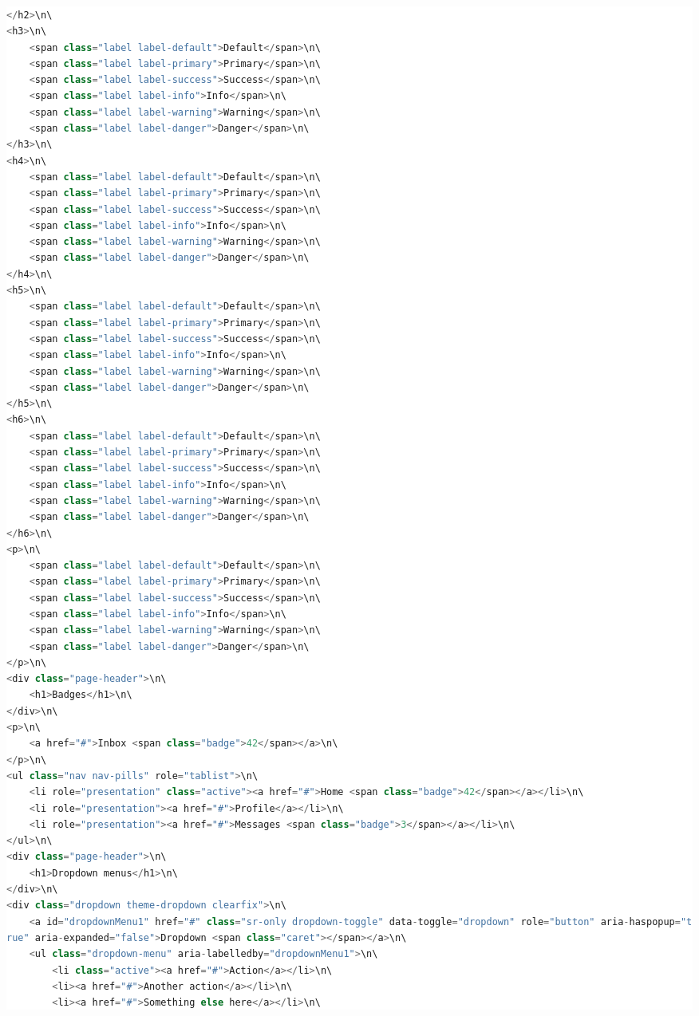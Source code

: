 ```javascript
</h2>\n\
<h3>\n\
    <span class="label label-default">Default</span>\n\
    <span class="label label-primary">Primary</span>\n\
    <span class="label label-success">Success</span>\n\
    <span class="label label-info">Info</span>\n\
    <span class="label label-warning">Warning</span>\n\
    <span class="label label-danger">Danger</span>\n\
</h3>\n\
<h4>\n\
    <span class="label label-default">Default</span>\n\
    <span class="label label-primary">Primary</span>\n\
    <span class="label label-success">Success</span>\n\
    <span class="label label-info">Info</span>\n\
    <span class="label label-warning">Warning</span>\n\
    <span class="label label-danger">Danger</span>\n\
</h4>\n\
<h5>\n\
    <span class="label label-default">Default</span>\n\
    <span class="label label-primary">Primary</span>\n\
    <span class="label label-success">Success</span>\n\
    <span class="label label-info">Info</span>\n\
    <span class="label label-warning">Warning</span>\n\
    <span class="label label-danger">Danger</span>\n\
</h5>\n\
<h6>\n\
    <span class="label label-default">Default</span>\n\
    <span class="label label-primary">Primary</span>\n\
    <span class="label label-success">Success</span>\n\
    <span class="label label-info">Info</span>\n\
    <span class="label label-warning">Warning</span>\n\
    <span class="label label-danger">Danger</span>\n\
</h6>\n\
<p>\n\
    <span class="label label-default">Default</span>\n\
    <span class="label label-primary">Primary</span>\n\
    <span class="label label-success">Success</span>\n\
    <span class="label label-info">Info</span>\n\
    <span class="label label-warning">Warning</span>\n\
    <span class="label label-danger">Danger</span>\n\
</p>\n\
<div class="page-header">\n\
    <h1>Badges</h1>\n\
</div>\n\
<p>\n\
    <a href="#">Inbox <span class="badge">42</span></a>\n\
</p>\n\
<ul class="nav nav-pills" role="tablist">\n\
    <li role="presentation" class="active"><a href="#">Home <span class="badge">42</span></a></li>\n\
    <li role="presentation"><a href="#">Profile</a></li>\n\
    <li role="presentation"><a href="#">Messages <span class="badge">3</span></a></li>\n\
</ul>\n\
<div class="page-header">\n\
    <h1>Dropdown menus</h1>\n\
</div>\n\
<div class="dropdown theme-dropdown clearfix">\n\
    <a id="dropdownMenu1" href="#" class="sr-only dropdown-toggle" data-toggle="dropdown" role="button" aria-haspopup="true" aria-expanded="false">Dropdown <span class="caret"></span></a>\n\
    <ul class="dropdown-menu" aria-labelledby="dropdownMenu1">\n\
        <li class="active"><a href="#">Action</a></li>\n\
        <li><a href="#">Another action</a></li>\n\
        <li><a href="#">Something else here</a></li>\n\
```